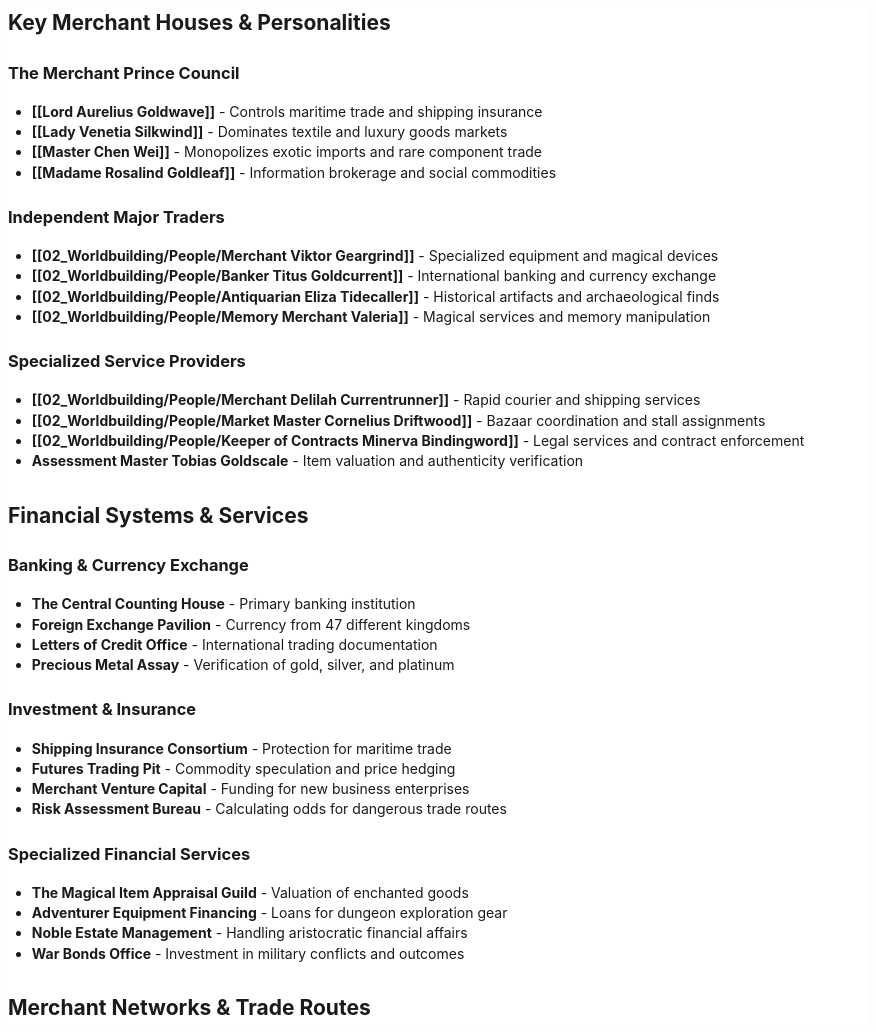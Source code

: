 ## Key Merchant Houses & Personalities

### The Merchant Prince Council
- **[[Lord Aurelius Goldwave]]** - Controls maritime trade and shipping insurance
- **[[Lady Venetia Silkwind]]** - Dominates textile and luxury goods markets
- **[[Master Chen Wei]]** - Monopolizes exotic imports and rare component trade
- **[[Madame Rosalind Goldleaf]]** - Information brokerage and social commodities

### Independent Major Traders
- **[[02_Worldbuilding/People/Merchant Viktor Geargrind]]** - Specialized equipment and magical devices
- **[[02_Worldbuilding/People/Banker Titus Goldcurrent]]** - International banking and currency exchange
- **[[02_Worldbuilding/People/Antiquarian Eliza Tidecaller]]** - Historical artifacts and archaeological finds
- **[[02_Worldbuilding/People/Memory Merchant Valeria]]** - Magical services and memory manipulation

### Specialized Service Providers
- **[[02_Worldbuilding/People/Merchant Delilah Currentrunner]]** - Rapid courier and shipping services
- **[[02_Worldbuilding/People/Market Master Cornelius Driftwood]]** - Bazaar coordination and stall assignments
- **[[02_Worldbuilding/People/Keeper of Contracts Minerva Bindingword]]** - Legal services and contract enforcement
- **Assessment Master Tobias Goldscale** - Item valuation and authenticity verification

## Financial Systems & Services

### Banking & Currency Exchange
- **The Central Counting House** - Primary banking institution
- **Foreign Exchange Pavilion** - Currency from 47 different kingdoms
- **Letters of Credit Office** - International trading documentation
- **Precious Metal Assay** - Verification of gold, silver, and platinum

### Investment & Insurance
- **Shipping Insurance Consortium** - Protection for maritime trade
- **Futures Trading Pit** - Commodity speculation and price hedging
- **Merchant Venture Capital** - Funding for new business enterprises
- **Risk Assessment Bureau** - Calculating odds for dangerous trade routes

### Specialized Financial Services
- **The Magical Item Appraisal Guild** - Valuation of enchanted goods
- **Adventurer Equipment Financing** - Loans for dungeon exploration gear
- **Noble Estate Management** - Handling aristocratic financial affairs
- **War Bonds Office** - Investment in military conflicts and outcomes

## Merchant Networks & Trade Routes
